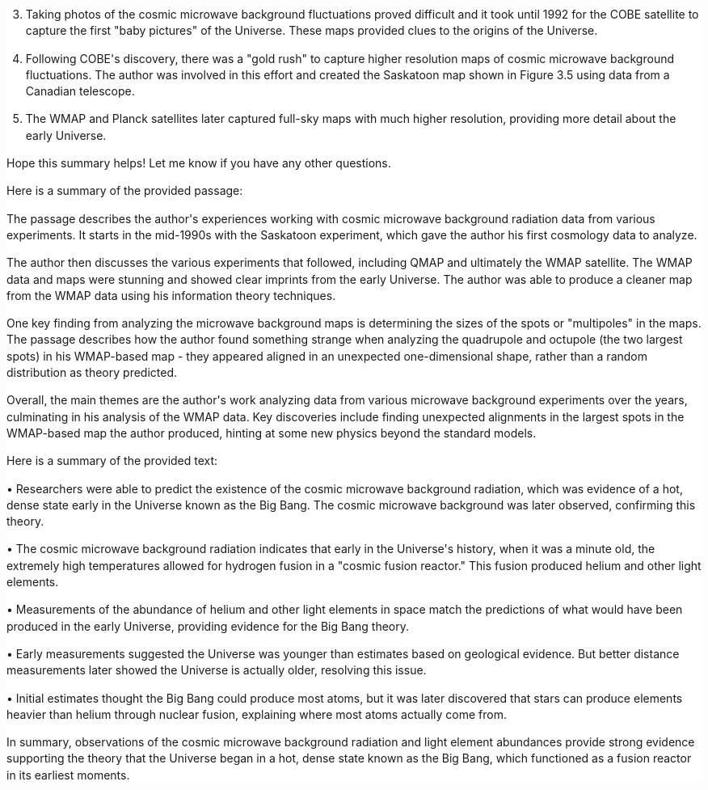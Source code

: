 3. Taking photos of the cosmic microwave background fluctuations proved difficult and it took until 1992 for the COBE satellite to capture the first "baby pictures" of the Universe. These maps provided clues to the origins of the Universe.

4. Following COBE's discovery, there was a "gold rush" to capture higher resolution maps of cosmic microwave background fluctuations. The author was involved in this effort and created the Saskatoon map shown in Figure 3.5 using data from a Canadian telescope.

5. The WMAP and Planck satellites later captured full-sky maps with much higher resolution, providing more detail about the early Universe.

Hope this summary helps! Let me know if you have any other questions.

 Here is a summary of the provided passage:

The passage describes the author's experiences working with cosmic microwave background radiation data from various experiments. It starts in the mid-1990s with the Saskatoon experiment, which gave the author his first cosmology data to analyze. 

The author then discusses the various experiments that followed, including QMAP and ultimately the WMAP satellite. The WMAP data and maps were stunning and showed clear imprints from the early Universe. The author was able to produce a cleaner map from the WMAP data using his information theory techniques. 

One key finding from analyzing the microwave background maps is determining the sizes of the spots or "multipoles" in the maps. The passage describes how the author found something strange when analyzing the quadrupole and octupole (the two largest spots) in his WMAP-based map - they appeared aligned in an unexpected one-dimensional shape, rather than a random distribution as theory predicted.

Overall, the main themes are the author's work analyzing data from various microwave background experiments over the years, culminating in his analysis of the WMAP data. Key discoveries include finding unexpected alignments in the largest spots in the WMAP-based map the author produced, hinting at some new physics beyond the standard models.

 Here is a summary of the provided text:

• Researchers were able to predict the existence of the cosmic microwave background radiation, which was evidence of a hot, dense state early in the Universe known as the Big Bang. The cosmic microwave background was later observed, confirming this theory.

• The cosmic microwave background radiation indicates that early in the Universe's history, when it was a minute old, the extremely high temperatures allowed for hydrogen fusion in a "cosmic fusion reactor." This fusion produced helium and other light elements.

• Measurements of the abundance of helium and other light elements in space match the predictions of what would have been produced in the early Universe, providing evidence for the Big Bang theory.

• Early measurements suggested the Universe was younger than estimates based on geological evidence. But better distance measurements later showed the Universe is actually older, resolving this issue.

• Initial estimates thought the Big Bang could produce most atoms, but it was later discovered that stars can produce elements heavier than helium through nuclear fusion, explaining where most atoms actually come from.

In summary, observations of the cosmic microwave background radiation and light element abundances provide strong evidence supporting the theory that the Universe began in a hot, dense state known as the Big Bang, which functioned as a fusion reactor in its earliest moments.
